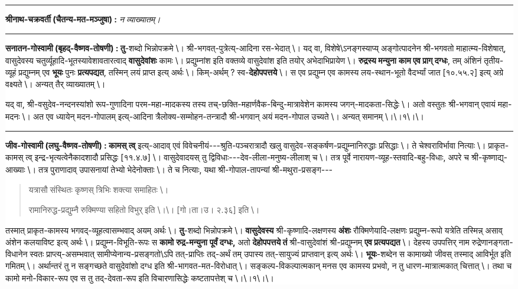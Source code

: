 ------------------------------------------------------------------------------------------------------------

**श्रीनाथ-चक्रवर्ती (चैतन्य-मत-मञ्जुषा) :** *न व्याख्यातम्।*

------------------------------------------------------------------------------------------------------------

**सनातन-गोस्वामी (बृहद्-वैष्णव-तोषणी) : तु**-शब्दो भिन्नोपक्रमे \।
श्री-भगवत्-पुत्रेत्य्-आदिना रस-भेदात् \। यद् वा, विशेषे\ऽनङ्गस्याप्य्
अङ्गोत्पादनेन श्री-भगवतो माहात्म्य-विशेषात्, वासुदेवस्य
चतुर्व्यूहादि-भूतस्यावेशावतारत्वाद् **वासुदेवांशः** कामः \।
प्रद्युम्नांश इति वक्तव्ये वासुदेवांश इति तयोर् अभेदाभिप्रायेण \।
**रुद्रस्य मन्युना** **काम एव प्राग् दग्धः**, तम् अंशिनं
तृतीय-व्यूहं प्रद्युम्नम् एव **भूयः** पुनः **प्रत्यपद्यत**, तस्मिन्
लयं प्राप्त इत्य् अर्थः \। किम्-अर्थम् ? स्व-**देहोपपत्तये** \। स एव
प्रद्युम्न एव कामस्य लय-स्थान-भूतो वैदर्भ्यां जात \[१०.५५.२\] इत्य्
अग्रे वक्ष्यते \। अन्यत् तैर् व्याख्यातम् \।

यद् वा, श्री-वसुदेव-नन्दनस्यांशो रूप-गुणादिना परम-महा-मादकस्य
तस्य तच्-छक्ति-महार्णवैक-बिन्दु-मात्रावेशेन कामस्य
जगन्-मादकता-सिद्धेः \। अतो वस्तुतः श्री-भगवान् एवायं महा-मदनः
\। अत एव ध्यायेन् मदन-गोपालम् इत्य्-आदिना
त्रैलोक्य-सम्मोहन-तन्त्रादौ श्री-भगवान् अयं मदन-गोपाल उच्यते \।
अन्यत् समानम् \।\।१\।\।

------------------------------------------------------------------------------------------------------------

**जीव-गोस्वामी (लघु-वैष्णव-तोषणी) : कामस् त्व्** इत्य्-आदाव् एवं
विवेचनीयं---श्रुति-पञ्चरात्रादौ खलु
वासुदेव-सङ्कर्षण-प्रद्युम्नानिरुद्धाः प्रसिद्धाः \। ते चेश्वराविर्भावा
नित्याः \। प्राकृत-कामस् त्व् इन्द्र-भृत्यत्वेनैकादशादौ प्रसिद्धः
\[११.४.७\] \। वासुदेवादयस् तु द्विविधाः---देव-लीला-मनुष्य-लीलाश् च \।
तत्र पूर्वे नारायण-व्यूह-स्तवादि-बहु-विधाः, अपरे च
श्री-कृष्णाद्य्-आख्याः \। तत्र पुराणादाव् उपासनायां तेभ्यो भेदेनोक्ताः \।
ते च नित्याः, यथा श्री-गोपाल-तापन्यां श्री-मथुरा-प्रसङ्ग---

> यत्रासौ संस्थितः कृष्णस् त्रिभिः शक्त्या समाहितः \।
>
> रामानिरुद्ध-प्रद्युम्नै रुक्मिण्या सहितो विभुर् इति \।\। \[गो।ता।उ।
> २.३६\] इति \।

तस्मात् प्राकृत-कामस्य भगवद्-व्यूहत्वासम्भवाद् अयम् अर्थः \।
**तु**-शब्दो भिन्नोपक्रमे \। **वासुदेवस्य** श्री-कृष्णादि-लक्षणस्य
**अंशः** रौक्मिणेयादि-लक्षणः प्रद्युम्न-रूपो यत्रेति तस्मिन्न् असाव्
अंशेन कलयाविष्ट इत्य् अर्थः \। प्रद्युम्न-विभूति-रूपः स **कामो**
**रुद्र-मन्युना** **पूर्वं दग्धः,** अतो **देहोपपत्तये तं**
श्री-वासुदेवांशं श्री-प्रद्युम्नम् **एव प्रत्यपद्यत** \। देहस्य
उपपत्तिर् नाम रुद्रेणानङ्गता-विधानेन स्वतः प्राप्त्य्-असम्भवात्
सामीप्येनान्य-प्रसङ्गतो\ऽपि तत्-प्राप्तिः तद्-अर्थं तम् उपास्य
तत्-सायुज्यं प्राप्तवान् इत्य् अर्थः \। **भूयः**-शब्देन स कामाख्यो
जीवस् तस्माद् आविर्भूत इति गमितम् \। अर्थान्तरं तु न सङ्गच्छते
वासुदेवांशो दग्ध इति श्री-भागवत-मत-विरोधात् \।
सङ्कल्प-विकल्पात्मकान् मनस एव कामस्य प्रभवो, न तु
धारण-मात्रात्मकात् चित्तात् \। तथा च कामो मनो-विकार-रूप एव स तु
तद्-देवता-रूप इति विचारणासिद्धेः कष्टतापत्तेश् च \।\।१\।\।


[^२१]: ॐ नमो भगवते तुभ्यं वासुदेवाय धीमहि इति प्रथम-स्कन्धे
[^२२]: गत-त्रपा